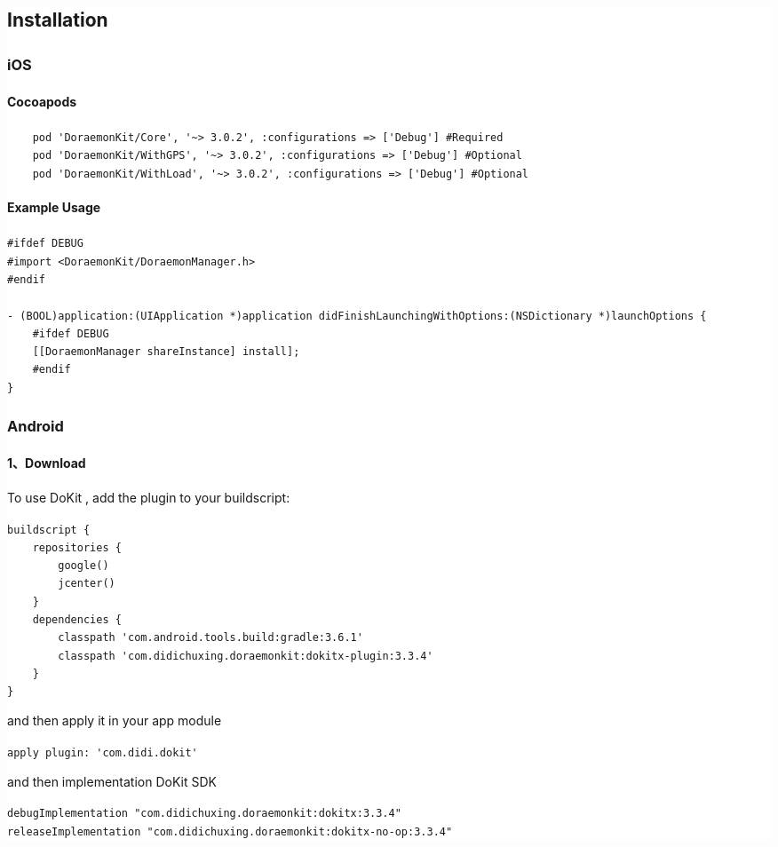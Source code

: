 ## Installation

### iOS
#### Cocoapods
```
    pod 'DoraemonKit/Core', '~> 3.0.2', :configurations => ['Debug'] #Required
    pod 'DoraemonKit/WithGPS', '~> 3.0.2', :configurations => ['Debug'] #Optional
    pod 'DoraemonKit/WithLoad', '~> 3.0.2', :configurations => ['Debug'] #Optional
```
#### Example Usage

```
#ifdef DEBUG
#import <DoraemonKit/DoraemonManager.h>
#endif

- (BOOL)application:(UIApplication *)application didFinishLaunchingWithOptions:(NSDictionary *)launchOptions {
    #ifdef DEBUG
    [[DoraemonManager shareInstance] install];
    #endif
}

```

### Android
#### 1、Download
To use DoKit , add the plugin to your buildscript:
```
buildscript {
    repositories {
        google()
        jcenter()
    }
    dependencies {
        classpath 'com.android.tools.build:gradle:3.6.1'
        classpath 'com.didichuxing.doraemonkit:dokitx-plugin:3.3.4'
    }
}

```
and then apply it in your app module

```
apply plugin: 'com.didi.dokit'
```

and then implementation DoKit SDK
```
debugImplementation "com.didichuxing.doraemonkit:dokitx:3.3.4"
releaseImplementation "com.didichuxing.doraemonkit:dokitx-no-op:3.3.4"
```
